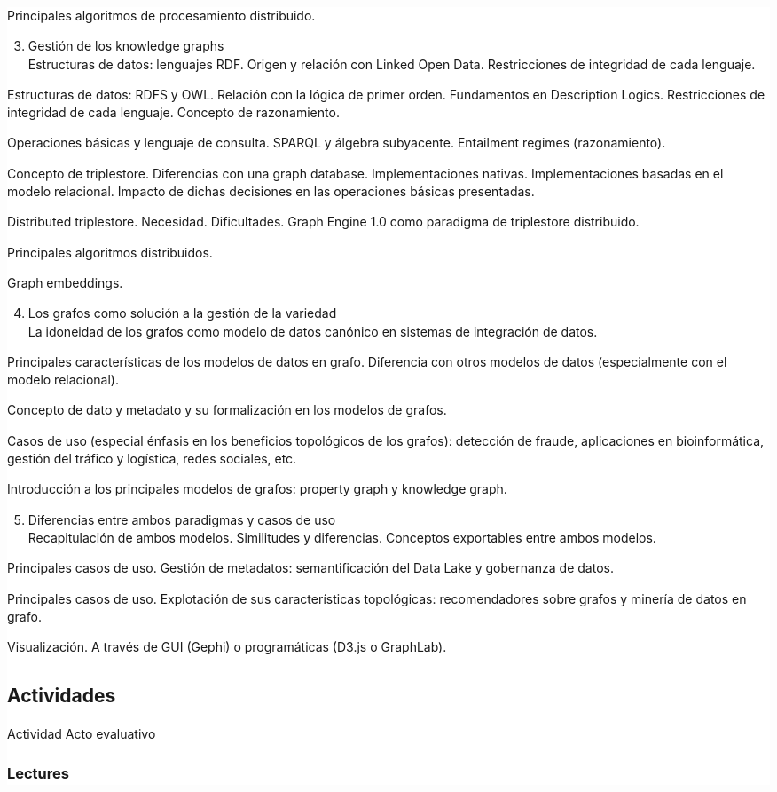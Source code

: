 Principales algoritmos de procesamiento distribuido.

  3. Gestión de los knowledge graphs   
Estructuras de datos: lenguajes RDF. Origen y relación con Linked Open Data.
Restricciones de integridad de cada lenguaje.  
  
Estructuras de datos: RDFS y OWL. Relación con la lógica de primer orden.
Fundamentos en Description Logics. Restricciones de integridad de cada
lenguaje. Concepto de razonamiento.  
  
Operaciones básicas y lenguaje de consulta. SPARQL y álgebra subyacente.
Entailment regimes (razonamiento).  
  
Concepto de triplestore. Diferencias con una graph database. Implementaciones
nativas. Implementaciones basadas en el modelo relacional. Impacto de dichas
decisiones en las operaciones básicas presentadas.  
  
Distributed triplestore. Necesidad. Dificultades. Graph Engine 1.0 como
paradigma de triplestore distribuido.  
  
Principales algoritmos distribuidos.  
  
Graph embeddings.

  4. Los grafos como solución a la gestión de la variedad   
La idoneidad de los grafos como modelo de datos canónico en sistemas de
integración de datos.  
  
Principales características de los modelos de datos en grafo. Diferencia con
otros modelos de datos (especialmente con el modelo relacional).  
  
Concepto de dato y metadato y su formalización en los modelos de grafos.  
  
Casos de uso (especial énfasis en los beneficios topológicos de los grafos):
detección de fraude, aplicaciones en bioinformática, gestión del tráfico y
logística, redes sociales, etc.  
  
Introducción a los principales modelos de grafos: property graph y knowledge
graph.

  5. Diferencias entre ambos paradigmas y casos de uso   
Recapitulación de ambos modelos. Similitudes y diferencias. Conceptos
exportables entre ambos modelos.  
  
Principales casos de uso. Gestión de metadatos: semantificación del Data Lake
y gobernanza de datos.  
  
Principales casos de uso. Explotación de sus características topológicas:
recomendadores sobre grafos y minería de datos en grafo.  
  
Visualización. A través de GUI (Gephi) o programáticas (D3.js o GraphLab).

## Actividades

Actividad Acto evaluativo

  

### Lectures
